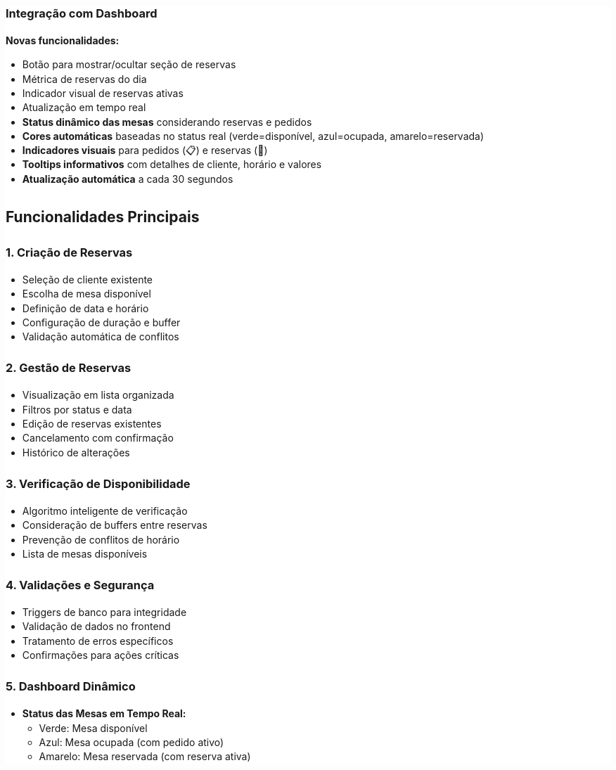 ### Integração com Dashboard

**Novas funcionalidades:**
- Botão para mostrar/ocultar seção de reservas
- Métrica de reservas do dia
- Indicador visual de reservas ativas
- Atualização em tempo real
- **Status dinâmico das mesas** considerando reservas e pedidos
- **Cores automáticas** baseadas no status real (verde=disponível, azul=ocupada, amarelo=reservada)
- **Indicadores visuais** para pedidos (📋) e reservas (📅)
- **Tooltips informativos** com detalhes de cliente, horário e valores
- **Atualização automática** a cada 30 segundos

## Funcionalidades Principais

### 1. Criação de Reservas

- Seleção de cliente existente
- Escolha de mesa disponível
- Definição de data e horário
- Configuração de duração e buffer
- Validação automática de conflitos

### 2. Gestão de Reservas

- Visualização em lista organizada
- Filtros por status e data
- Edição de reservas existentes
- Cancelamento com confirmação
- Histórico de alterações

### 3. Verificação de Disponibilidade

- Algoritmo inteligente de verificação
- Consideração de buffers entre reservas
- Prevenção de conflitos de horário
- Lista de mesas disponíveis

### 4. Validações e Segurança

- Triggers de banco para integridade
- Validação de dados no frontend
- Tratamento de erros específicos
- Confirmações para ações críticas

### 5. Dashboard Dinâmico

- **Status das Mesas em Tempo Real:**
  - Verde: Mesa disponível
  - Azul: Mesa ocupada (com pedido ativo)
  - Amarelo: Mesa reservada (com reserva ativa)
  